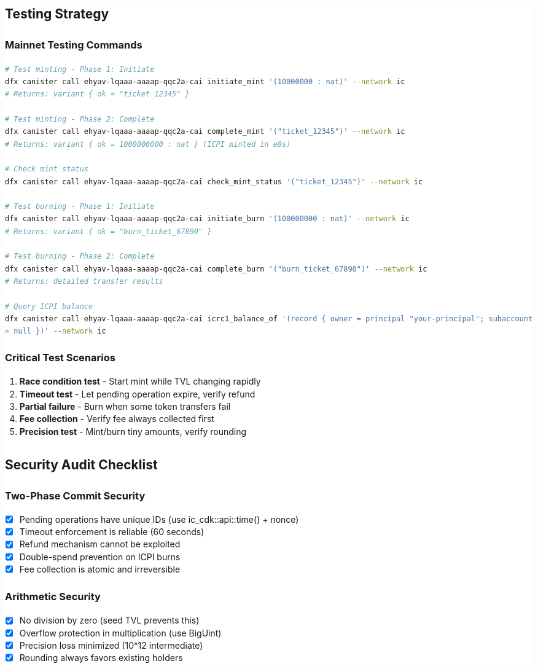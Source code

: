 ## Testing Strategy

### Mainnet Testing Commands
```bash
# Test minting - Phase 1: Initiate
dfx canister call ehyav-lqaaa-aaaap-qqc2a-cai initiate_mint '(10000000 : nat)' --network ic
# Returns: variant { ok = "ticket_12345" }

# Test minting - Phase 2: Complete
dfx canister call ehyav-lqaaa-aaaap-qqc2a-cai complete_mint '("ticket_12345")' --network ic
# Returns: variant { ok = 1000000000 : nat } (ICPI minted in e8s)

# Check mint status
dfx canister call ehyav-lqaaa-aaaap-qqc2a-cai check_mint_status '("ticket_12345")' --network ic

# Test burning - Phase 1: Initiate
dfx canister call ehyav-lqaaa-aaaap-qqc2a-cai initiate_burn '(100000000 : nat)' --network ic
# Returns: variant { ok = "burn_ticket_67890" }

# Test burning - Phase 2: Complete
dfx canister call ehyav-lqaaa-aaaap-qqc2a-cai complete_burn '("burn_ticket_67890")' --network ic
# Returns: detailed transfer results

# Query ICPI balance
dfx canister call ehyav-lqaaa-aaaap-qqc2a-cai icrc1_balance_of '(record { owner = principal "your-principal"; subaccount = null })' --network ic
```

### Critical Test Scenarios
1. **Race condition test** - Start mint while TVL changing rapidly
2. **Timeout test** - Let pending operation expire, verify refund
3. **Partial failure** - Burn when some token transfers fail
4. **Fee collection** - Verify fee always collected first
5. **Precision test** - Mint/burn tiny amounts, verify rounding

## Security Audit Checklist

### Two-Phase Commit Security
- [x] Pending operations have unique IDs (use ic_cdk::api::time() + nonce)
- [x] Timeout enforcement is reliable (60 seconds)
- [x] Refund mechanism cannot be exploited
- [x] Double-spend prevention on ICPI burns
- [x] Fee collection is atomic and irreversible

### Arithmetic Security
- [x] No division by zero (seed TVL prevents this)
- [x] Overflow protection in multiplication (use BigUint)
- [x] Precision loss minimized (10^12 intermediate)
- [x] Rounding always favors existing holders
